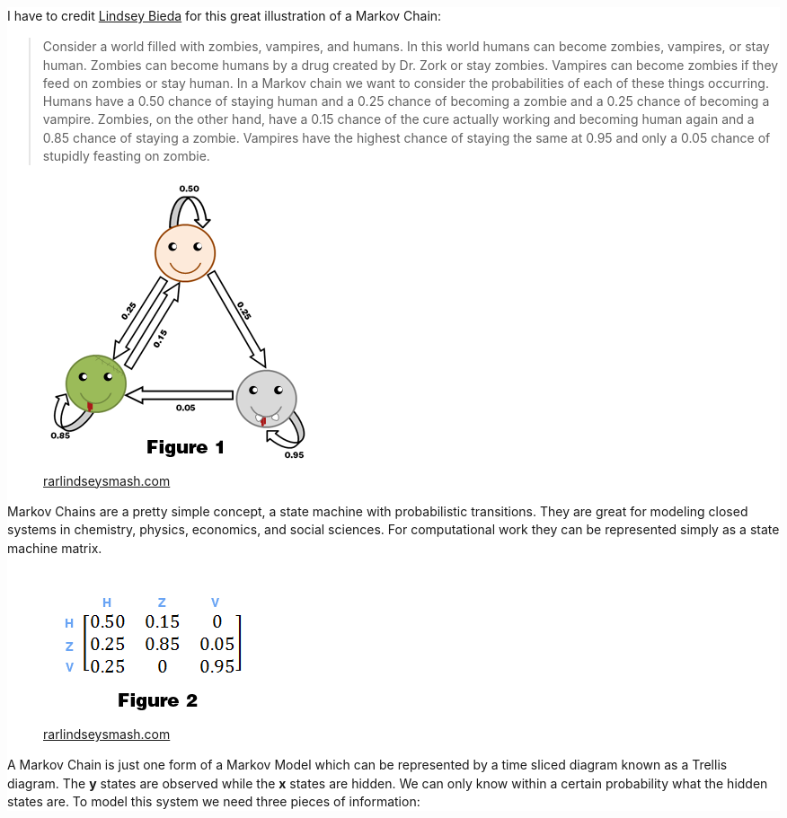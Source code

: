 I have to credit [Lindsey Bieda][zombie markov] for this great illustration of a Markov Chain:
>Consider a world filled with zombies, vampires, and humans. In this world humans can become zombies, vampires, or stay human. Zombies can become humans by a drug created by Dr. Zork or stay zombies. Vampires can become zombies if they feed on zombies or stay human. In a Markov chain we want to consider the probabilities of each of these things occurring. Humans have a 0.50 chance of staying human and a 0.25 chance of becoming a zombie and a 0.25 chance of becoming a vampire. Zombies, on the other hand, have a 0.15 chance of the cure actually working and becoming human again and a 0.85 chance of staying a zombie. Vampires have the highest chance of staying the same at 0.95 and only a 0.05 chance of stupidly feasting on zombie.

<figure>
	<img src="/img/2014-7-15-markov-chain/mc_figure1.png">
	<figcaption><a href="http://rarlindseysmash.com">rarlindseysmash.com</a></figcaption>
</figure>

Markov Chains are a pretty simple concept, a state machine with probabilistic transitions. They are great for modeling closed systems in chemistry, physics, economics, and social sciences. For computational work they can be represented simply as a state machine matrix.

<figure>
	<img src="/img/2014-7-15-markov-chain/mc_figure2.png">
	<figcaption><a href="http://rarlindseysmash.com">rarlindseysmash.com</a></figcaption>
</figure>

A Markov Chain is just one form of a Markov Model which can be represented by a time sliced diagram known as a Trellis diagram. The **y** states are observed while the **x** states are hidden. We can only know within a certain probability what the hidden states are. To model this system we need three pieces of information:


[alice]: http://www.gutenberg.org/ebooks/11
[garkov]: http://joshmillard.com/garkov/
[zombie markov]: http://www.rarlindseysmash.com/posts/2009-11-21-making-sense-and-nonsense-of-markov-chains
[viterbi]: https://www.youtube.com/watch?v=RwwfUICZLsA